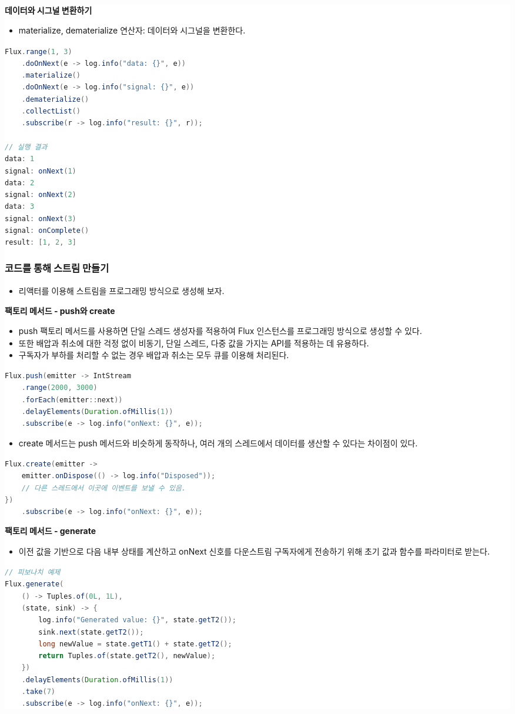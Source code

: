 **데이터와 시그널 변환하기**

- materialize, dematerialize 연산자: 데이터와 시그널을 변환한다.

```java
Flux.range(1, 3)
    .doOnNext(e -> log.info("data: {}", e))
    .materialize()
    .doOnNext(e -> log.info("signal: {}", e))
    .dematerialize()
    .collectList()
    .subscribe(r -> log.info("result: {}", r));

// 실행 결과
data: 1
signal: onNext(1)
data: 2
signal: onNext(2)
data: 3
signal: onNext(3)
signal: onComplete()
result: [1, 2, 3]
```

### 코드를 통해 스트림 만들기

- 리액터를 이용해 스트림을 프로그래밍 방식으로 생성해 보자.

**팩토리 메서드 - push와 create**

- push 팩토리 메서드를 사용하면 단일 스레드 생성자를 적용하여 Flux 인스턴스를 프로그래밍 방식으로 생성할 수 있다.
- 또한 배압과 취소에 대한 걱정 없이 비동기, 단일 스레드, 다중 값을 가지는 API를 적용하는 데 유용하다.
- 구독자가 부하를 처리할 수 없는 경우 배압과 취소는 모두 큐를 이용해 처리된다.

```java
Flux.push(emitter -> IntStream
    .range(2000, 3000)
    .forEach(emitter::next))
    .delayElements(Duration.ofMillis(1))
    .subscribe(e -> log.info("onNext: {}", e));
```

- create 메서드는 push 메서드와 비슷하게 동작하나, 여러 개의 스레드에서 데이터를 생산할 수 있다는 차이점이 있다.

```java
Flux.create(emitter ->
    emitter.onDispose(() -> log.info("Disposed"));
    // 다른 스레드에서 이곳에 이벤트를 보낼 수 있음.
})
    .subscribe(e -> log.info("onNext: {}", e));
```

**팩토리 메서드 - generate**

- 이전 값을 기반으로 다음 내부 상태를 계산하고 onNext 신호를 다운스트림 구독자에게 전송하기 위해 초기 값과 함수를 파라미터로 받는다.

```java
// 피보나치 예제
Flux.generate(
    () -> Tuples.of(0L, 1L),
    (state, sink) -> {
        log.info("Generated value: {}", state.getT2());
        sink.next(state.getT2());
        long newValue = state.getT1() + state.getT2();
        return Tuples.of(state.getT2(), newValue);
    })
    .delayElements(Duration.ofMillis(1))
    .take(7)
    .subscribe(e -> log.info("onNext: {}", e));

```